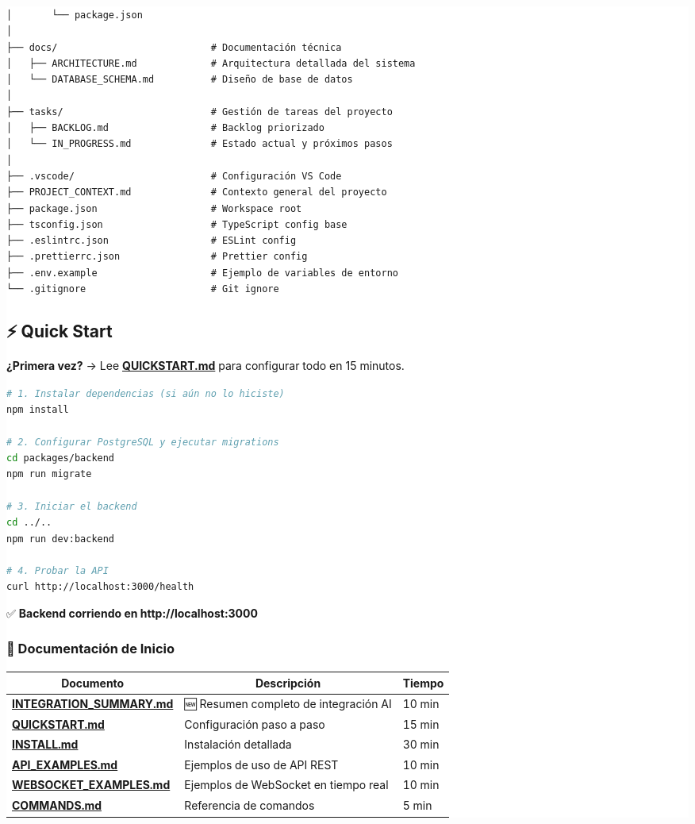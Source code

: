 ```
│       └── package.json
│
├── docs/                           # Documentación técnica
│   ├── ARCHITECTURE.md             # Arquitectura detallada del sistema
│   └── DATABASE_SCHEMA.md          # Diseño de base de datos
│
├── tasks/                          # Gestión de tareas del proyecto
│   ├── BACKLOG.md                  # Backlog priorizado
│   └── IN_PROGRESS.md              # Estado actual y próximos pasos
│
├── .vscode/                        # Configuración VS Code
├── PROJECT_CONTEXT.md              # Contexto general del proyecto
├── package.json                    # Workspace root
├── tsconfig.json                   # TypeScript config base
├── .eslintrc.json                  # ESLint config
├── .prettierrc.json                # Prettier config
├── .env.example                    # Ejemplo de variables de entorno
└── .gitignore                      # Git ignore
```

## ⚡ Quick Start

**¿Primera vez?** → Lee [**QUICKSTART.md**](./QUICKSTART.md) para configurar todo en 15 minutos.

```bash
# 1. Instalar dependencias (si aún no lo hiciste)
npm install

# 2. Configurar PostgreSQL y ejecutar migrations
cd packages/backend
npm run migrate

# 3. Iniciar el backend
cd ../..
npm run dev:backend

# 4. Probar la API
curl http://localhost:3000/health
```

✅ **Backend corriendo en http://localhost:3000**

### 📖 Documentación de Inicio

| Documento | Descripción | Tiempo |
|-----------|-------------|--------|
| [**INTEGRATION_SUMMARY.md**](./INTEGRATION_SUMMARY.md) | 🆕 Resumen completo de integración AI | 10 min |
| [**QUICKSTART.md**](./QUICKSTART.md) | Configuración paso a paso | 15 min |
| [**INSTALL.md**](./INSTALL.md) | Instalación detallada | 30 min |
| [**API_EXAMPLES.md**](./API_EXAMPLES.md) | Ejemplos de uso de API REST | 10 min |
| [**WEBSOCKET_EXAMPLES.md**](./WEBSOCKET_EXAMPLES.md) | Ejemplos de WebSocket en tiempo real | 10 min |
| [**COMMANDS.md**](./COMMANDS.md) | Referencia de comandos | 5 min |
